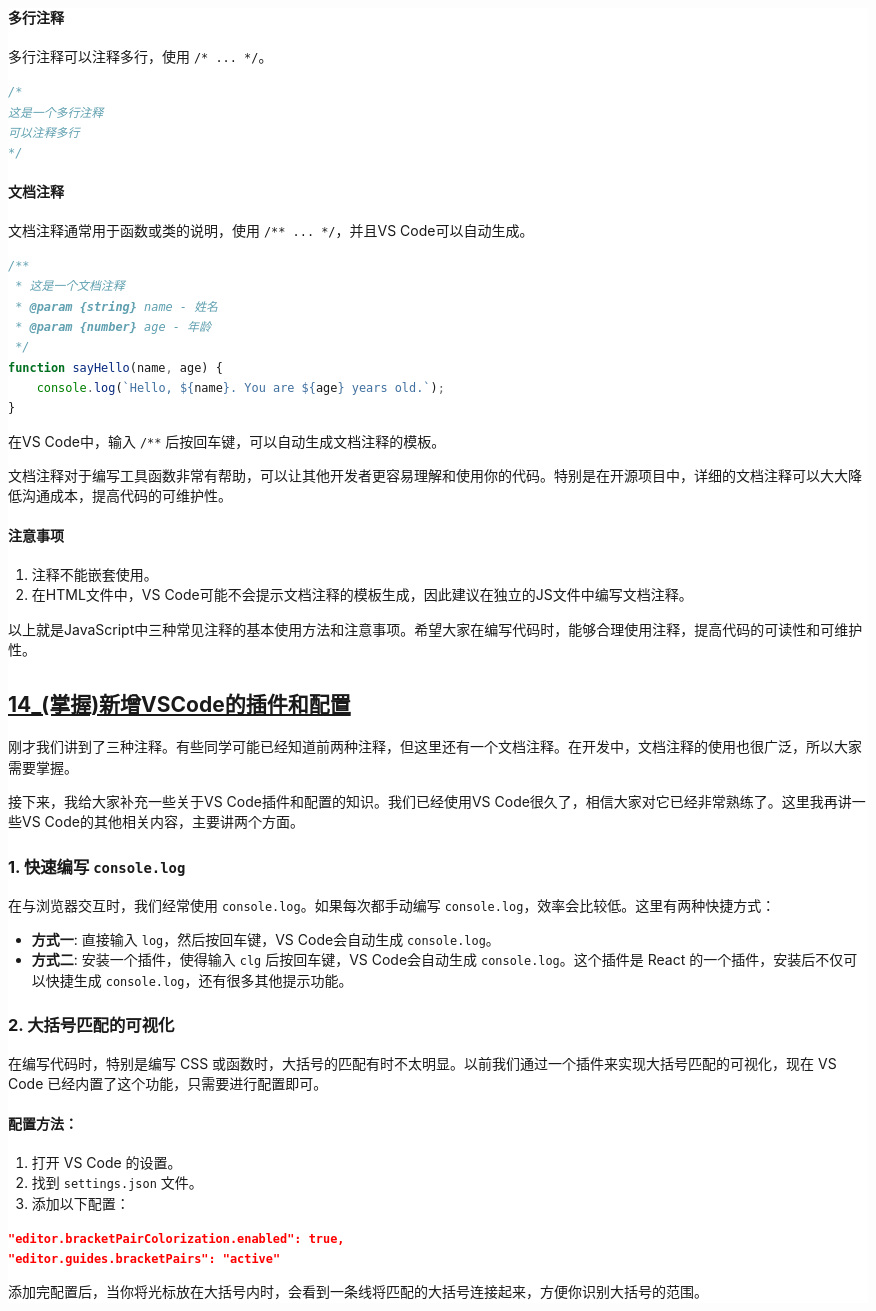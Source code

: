 #### 多行注释

多行注释可以注释多行，使用 `/* ... */`。

```javascript
/* 
这是一个多行注释
可以注释多行 
*/
```

#### 文档注释

文档注释通常用于函数或类的说明，使用 `/** ... */`，并且VS Code可以自动生成。

```javascript
/**
 * 这是一个文档注释
 * @param {string} name - 姓名
 * @param {number} age - 年龄
 */
function sayHello(name, age) {
    console.log(`Hello, ${name}. You are ${age} years old.`);
}
```

在VS Code中，输入 `/**` 后按回车键，可以自动生成文档注释的模板。

文档注释对于编写工具函数非常有帮助，可以让其他开发者更容易理解和使用你的代码。特别是在开源项目中，详细的文档注释可以大大降低沟通成本，提高代码的可维护性。

#### 注意事项

1. 注释不能嵌套使用。
2. 在HTML文件中，VS Code可能不会提示文档注释的模板生成，因此建议在独立的JS文件中编写文档注释。

以上就是JavaScript中三种常见注释的基本使用方法和注意事项。希望大家在编写代码时，能够合理使用注释，提高代码的可读性和可维护性。



## [14_(掌握)新增VSCode的插件和配置](bilibili.com/video/BV1W24y1p7mx?p=14)

刚才我们讲到了三种注释。有些同学可能已经知道前两种注释，但这里还有一个文档注释。在开发中，文档注释的使用也很广泛，所以大家需要掌握。

接下来，我给大家补充一些关于VS Code插件和配置的知识。我们已经使用VS Code很久了，相信大家对它已经非常熟练了。这里我再讲一些VS Code的其他相关内容，主要讲两个方面。

### 1. 快速编写 `console.log`

在与浏览器交互时，我们经常使用 `console.log`。如果每次都手动编写 `console.log`，效率会比较低。这里有两种快捷方式：

- **方式一**: 直接输入 `log`，然后按回车键，VS Code会自动生成 `console.log`。
- **方式二**: 安装一个插件，使得输入 `clg` 后按回车键，VS Code会自动生成 `console.log`。这个插件是 React 的一个插件，安装后不仅可以快捷生成 `console.log`，还有很多其他提示功能。

### 2. 大括号匹配的可视化

在编写代码时，特别是编写 CSS 或函数时，大括号的匹配有时不太明显。以前我们通过一个插件来实现大括号匹配的可视化，现在 VS Code 已经内置了这个功能，只需要进行配置即可。

#### 配置方法：

1. 打开 VS Code 的设置。
2. 找到 `settings.json` 文件。
3. 添加以下配置：

```json
"editor.bracketPairColorization.enabled": true,
"editor.guides.bracketPairs": "active"
```

添加完配置后，当你将光标放在大括号内时，会看到一条线将匹配的大括号连接起来，方便你识别大括号的范围。
